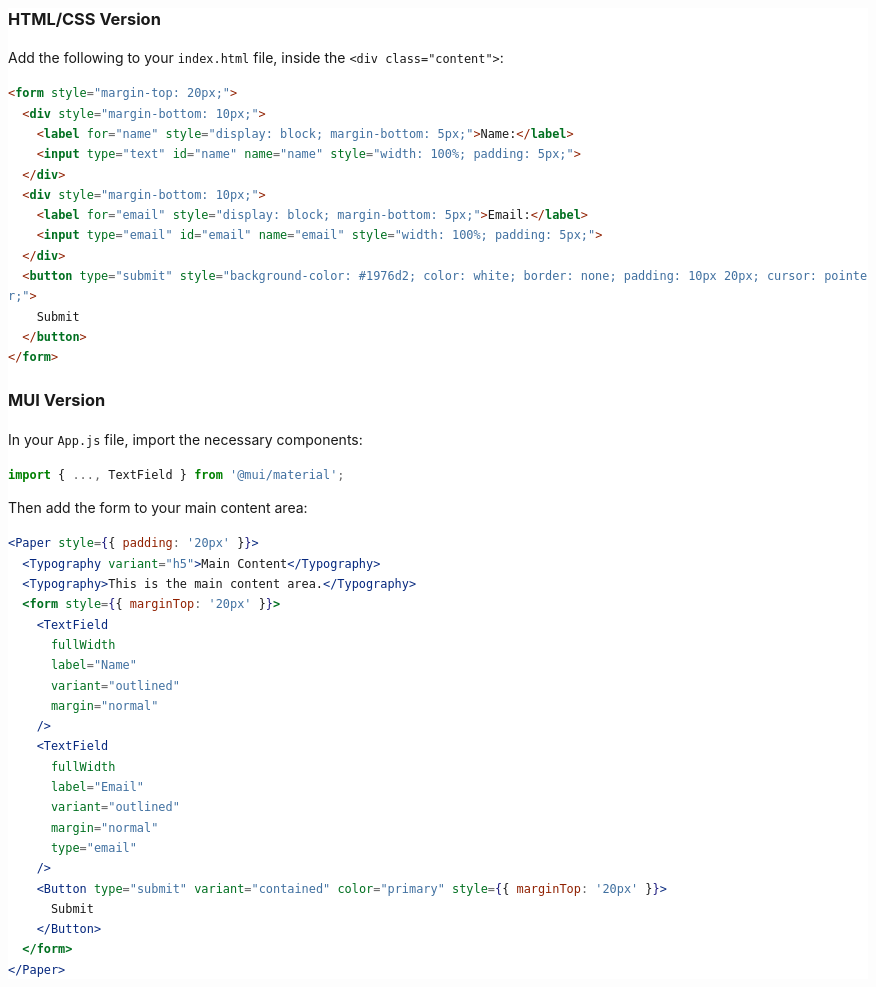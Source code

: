 ### HTML/CSS Version

Add the following to your `index.html` file, inside the `<div class="content">`:

```html
<form style="margin-top: 20px;">
  <div style="margin-bottom: 10px;">
    <label for="name" style="display: block; margin-bottom: 5px;">Name:</label>
    <input type="text" id="name" name="name" style="width: 100%; padding: 5px;">
  </div>
  <div style="margin-bottom: 10px;">
    <label for="email" style="display: block; margin-bottom: 5px;">Email:</label>
    <input type="email" id="email" name="email" style="width: 100%; padding: 5px;">
  </div>
  <button type="submit" style="background-color: #1976d2; color: white; border: none; padding: 10px 20px; cursor: pointer;">
    Submit
  </button>
</form>
```

### MUI Version

In your `App.js` file, import the necessary components:

```jsx
import { ..., TextField } from '@mui/material';
```

Then add the form to your main content area:

```jsx
<Paper style={{ padding: '20px' }}>
  <Typography variant="h5">Main Content</Typography>
  <Typography>This is the main content area.</Typography>
  <form style={{ marginTop: '20px' }}>
    <TextField
      fullWidth
      label="Name"
      variant="outlined"
      margin="normal"
    />
    <TextField
      fullWidth
      label="Email"
      variant="outlined"
      margin="normal"
      type="email"
    />
    <Button type="submit" variant="contained" color="primary" style={{ marginTop: '20px' }}>
      Submit
    </Button>
  </form>
</Paper>
```
